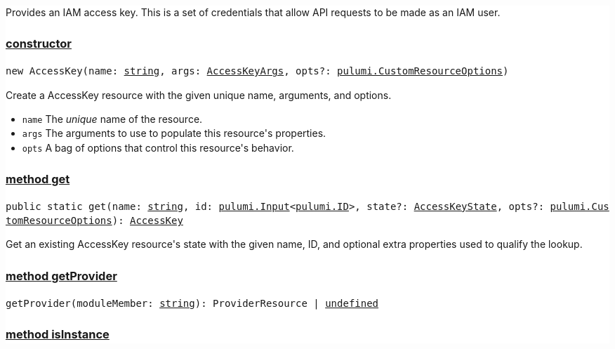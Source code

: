 Provides an IAM access key. This is a set of credentials that allow API requests to be made as an IAM user.

<h3 class="pdoc-member-header" id="AccessKey-constructor">
<a class="pdoc-child-name" href="https://github.com/pulumi/pulumi-aws/blob/master/sdk/nodejs/iam/accessKey.ts#L59"> <b>constructor</b></a>
</h3>
<div class="pdoc-member-contents" markdown="1">

<pre class="highlight"><span class='kd'></span><span class='kd'>new</span> AccessKey(name: <span class='kd'><a href='https://developer.mozilla.org/en-US/docs/Web/JavaScript/Reference/Global_Objects/String'>string</a></span>, args: <a href='#AccessKeyArgs'>AccessKeyArgs</a>, opts?: <a href='https://pulumi.io/reference/pkg/nodejs/@pulumi/pulumi/#CustomResourceOptions'>pulumi.CustomResourceOptions</a>)</pre>


Create a AccessKey resource with the given unique name, arguments, and options.

* `name` The _unique_ name of the resource.
* `args` The arguments to use to populate this resource&#39;s properties.
* `opts` A bag of options that control this resource&#39;s behavior.

</div>
<h3 class="pdoc-member-header" id="AccessKey-get">
<a class="pdoc-child-name" href="https://github.com/pulumi/pulumi-aws/blob/master/sdk/nodejs/iam/accessKey.ts#L19">method <b>get</b></a>
</h3>
<div class="pdoc-member-contents" markdown="1">

<pre class="highlight"><span class='kd'>public static </span>get(name: <span class='kd'><a href='https://developer.mozilla.org/en-US/docs/Web/JavaScript/Reference/Global_Objects/String'>string</a></span>, id: <a href='https://pulumi.io/reference/pkg/nodejs/@pulumi/pulumi/#Input'>pulumi.Input</a>&lt;<a href='https://pulumi.io/reference/pkg/nodejs/@pulumi/pulumi/#ID'>pulumi.ID</a>&gt;, state?: <a href='#AccessKeyState'>AccessKeyState</a>, opts?: <a href='https://pulumi.io/reference/pkg/nodejs/@pulumi/pulumi/#CustomResourceOptions'>pulumi.CustomResourceOptions</a>): <a href='#AccessKey'>AccessKey</a></pre>


Get an existing AccessKey resource's state with the given name, ID, and optional extra
properties used to qualify the lookup.

</div>
<h3 class="pdoc-member-header" id="AccessKey-getProvider">
<a class="pdoc-child-name" href="https://github.com/pulumi/pulumi-aws/blob/master/sdk/nodejs/node_modules/@pulumi/pulumi/resource.d.ts#L13">method <b>getProvider</b></a>
</h3>
<div class="pdoc-member-contents" markdown="1">

<pre class="highlight"><span class='kd'></span>getProvider(moduleMember: <span class='kd'><a href='https://developer.mozilla.org/en-US/docs/Web/JavaScript/Reference/Global_Objects/String'>string</a></span>): ProviderResource | <span class='kd'><a href='https://developer.mozilla.org/en-US/docs/Web/JavaScript/Reference/Global_Objects/undefined'>undefined</a></span></pre>

</div>
<h3 class="pdoc-member-header" id="AccessKey-isInstance">
<a class="pdoc-child-name" href="https://github.com/pulumi/pulumi-aws/blob/master/sdk/nodejs/node_modules/@pulumi/pulumi/resource.d.ts#L85">method <b>isInstance</b></a>
</h3>
<div class="pdoc-member-contents" markdown="1">
